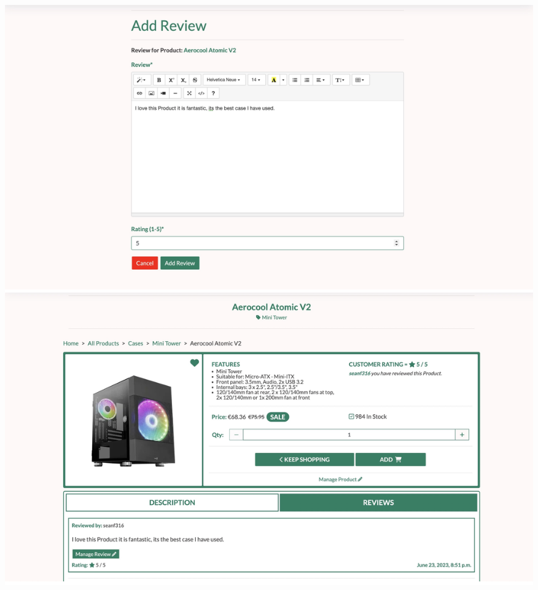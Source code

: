 ![Add Review](/docs/readme_screenshots/add_review.webp)
![Reviews](/docs/readme_screenshots/review.webp)